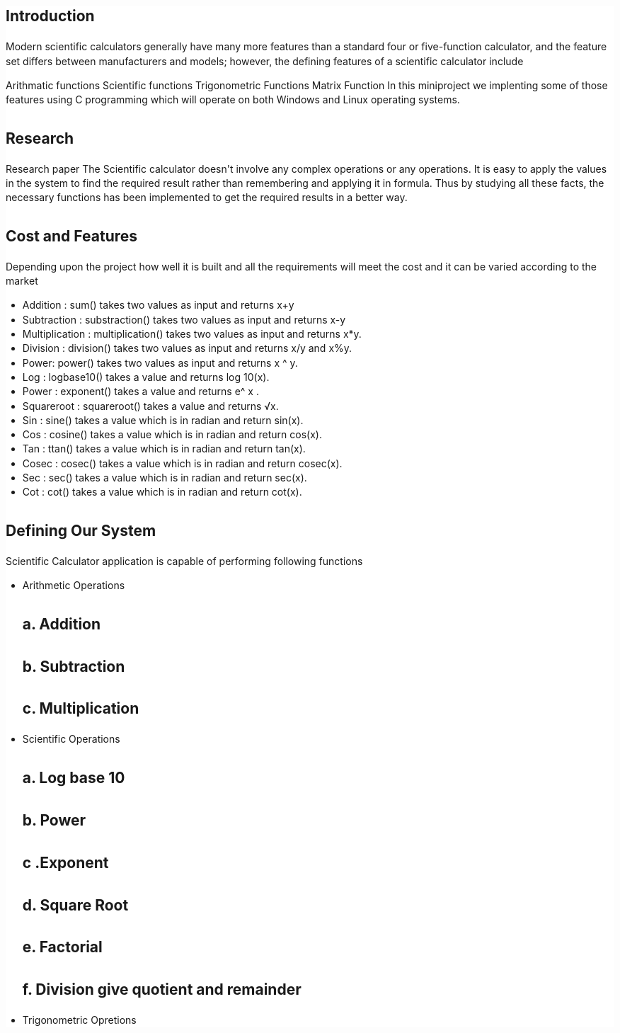 ## Introduction

Modern scientific calculators generally have many more features than a standard four or five-function calculator, and the feature set differs between manufacturers and models; however, the defining features of a scientific calculator include

Arithmatic functions
Scientific functions
Trigonometric Functions
Matrix Function In this miniproject we implenting some of those features using C programming which will operate on both Windows and Linux operating systems.

 ## Research
 Research paper The Scientific calculator doesn't involve any complex operations or any operations. It is easy to apply the values in the system to find the required result rather than remembering and applying it in formula. Thus by studying all these facts, the necessary functions has been implemented to get the required results in a better way.
 
 ## Cost and Features
 Depending upon the project how well it is built and all the requirements will meet the cost and it can be varied according to the market
 
* Addition : sum() takes two values as input and returns x+y
* Subtraction : substraction() takes two values as input and returns x-y
* Multiplication : multiplication() takes two values as input and returns x*y.
* Division : division() takes two values as input and returns x/y and x%y.
* Power: power() takes two values as input and returns x ^ y.
* Log : logbase10() takes a value and returns log 10(x).
* Power : exponent() takes a value and returns e^ x .
* Squareroot : squareroot() takes a value and returns √x.
* Sin : sine() takes a value which is in radian and return sin(x).
*  Cos : cosine() takes a value which is in radian and return cos(x).
*  Tan : ttan() takes a value which is in radian and return tan(x).
* Cosec : cosec() takes a value which is in radian and return cosec(x).
* Sec : sec() takes a value which is in radian and return sec(x).
* Cot : cot() takes a value which is in radian and return cot(x).

## Defining Our System


Scientific Calculator application is capable of performing following functions
* Arithmetic Operations
   ## a. Addition
   ## b. Subtraction
   ## c. Multiplication
*  Scientific Operations
   ## a. Log base 10
   ## b. Power
   ## c .Exponent
   ## d. Square Root
   ## e. Factorial
   ## f. Division give quotient and remainder
 * Trigonometric Opretions